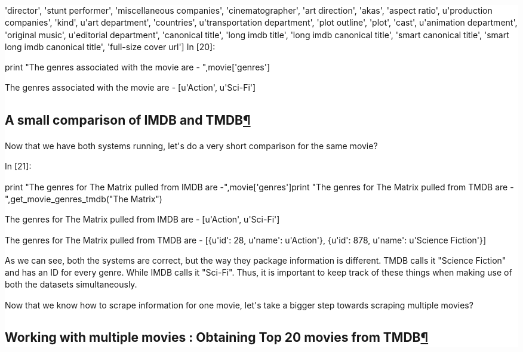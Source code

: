 'director',
'stunt performer',
'miscellaneous companies',
'cinematographer',
'art direction',
'akas',
'aspect ratio',
u'production companies',
'kind',
u'art department',
'countries',
u'transportation department',
'plot outline',
'plot',
'cast',
u'animation department',
'original music',
u'editorial department',
'canonical title',
'long imdb title',
'long imdb canonical title',
'smart canonical title',
'smart long imdb canonical title',
'full-size cover url']
In [20]:

print  "The genres associated with the movie are - ",movie['genres']

The genres associated with the movie are - [u'Action', u'Sci-Fi']

## A small comparison of IMDB and TMDB[¶](https://spandan-madan.github.io/DeepLearningProject/#A-small-comparison-of-IMDB-and-TMDB)

Now that we have both systems running, let's do a very short comparison for the same movie?

In [21]:

print  "The genres for The Matrix pulled from IMDB are -",movie['genres']print  "The genres for The Matrix pulled from TMDB are -",get_movie_genres_tmdb("The Matrix")

The genres for The Matrix pulled from IMDB are - [u'Action', u'Sci-Fi']

The genres for The Matrix pulled from TMDB are - [{u'id': 28, u'name': u'Action'}, {u'id': 878, u'name': u'Science Fiction'}]

As we can see, both the systems are correct, but the way they package information is different. TMDB calls it "Science Fiction" and has an ID for every genre. While IMDB calls it "Sci-Fi". Thus, it is important to keep track of these things when making use of both the datasets simultaneously.

Now that we know how to scrape information for one movie, let's take a bigger step towards scraping multiple movies?

## Working with multiple movies : Obtaining Top 20 movies from TMDB[¶](https://spandan-madan.github.io/DeepLearningProject/#Working-with-multiple-movies-:-Obtaining-Top-20-movies-from-TMDB)
